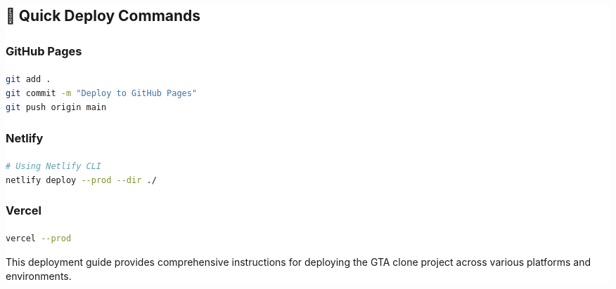 ## 🚀 Quick Deploy Commands

### GitHub Pages
```bash
git add .
git commit -m "Deploy to GitHub Pages"
git push origin main
```

### Netlify
```bash
# Using Netlify CLI
netlify deploy --prod --dir ./
```

### Vercel
```bash
vercel --prod
```

This deployment guide provides comprehensive instructions for deploying the GTA clone project across various platforms and environments.
